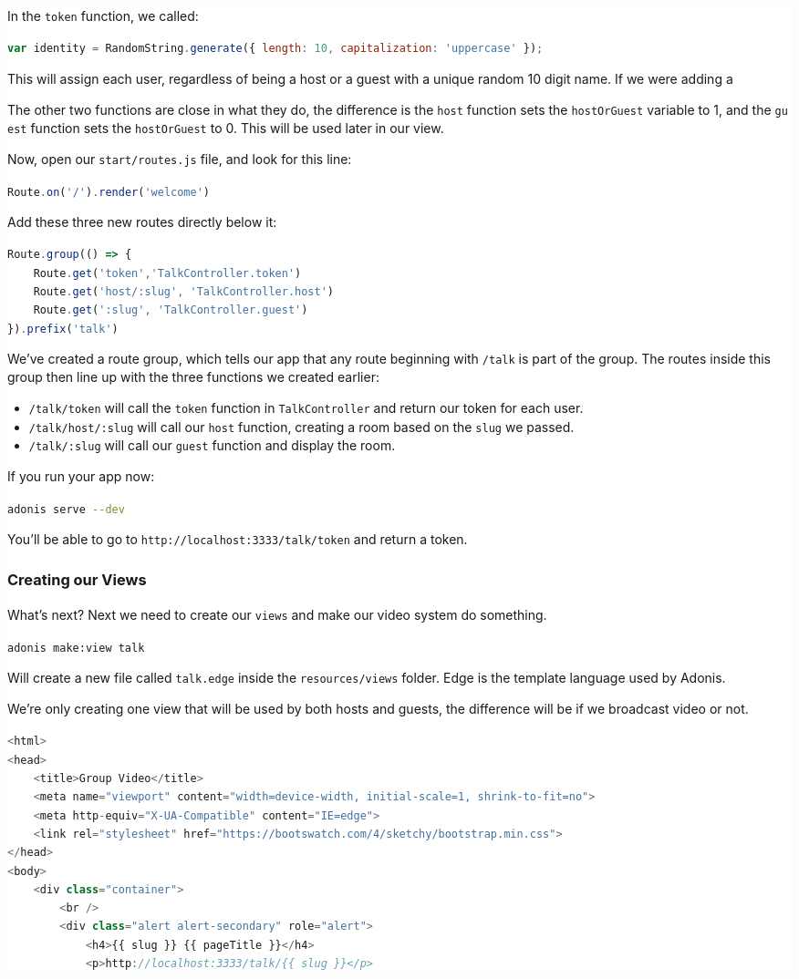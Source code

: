 In the `token` function, we called:

```javascript
var identity = RandomString.generate({ length: 10, capitalization: 'uppercase' });
```

This will assign each user, regardless of being a host or a guest with a unique random 10 digit name. If we were adding a

The other two functions are close in what they do, the difference is the `host` function sets the `hostOrGuest` variable to 1, and the `guest` function sets the `hostOrGuest` to 0. This will be used later in our view.

Now, open our `start/routes.js` file, and look for this line:

```javascript
Route.on('/').render('welcome')
```

Add these three new routes directly below it:

```javascript
Route.group(() => {
	Route.get('token','TalkController.token')
	Route.get('host/:slug', 'TalkController.host')
	Route.get(':slug', 'TalkController.guest')
}).prefix('talk')
```

We’ve created a route group, which tells our app that any route beginning with `/talk` is part of the group. The routes inside this group then line up with the three functions we created earlier:

- `/talk/token` will call the `token` function in `TalkController` and return our token for each user.
- `/talk/host/:slug` will call our `host` function, creating a room based on the `slug` we passed.
- `/talk/:slug` will call our `guest` function and display the room.

If you run your app now:

```bash
adonis serve --dev
```

You’ll be able to go to `http://localhost:3333/talk/token` and return a token.

### Creating our Views

What’s next? Next we need to create our `views` and make our video system do something.

```bash
adonis make:view talk
```

Will create a new file called `talk.edge` inside the `resources/views` folder. Edge is the template language used  by Adonis.

We’re only creating one view that will be used by both hosts and guests, the difference will be if we broadcast video or not.

```javascript
<html>
<head>
	<title>Group Video</title>
	<meta name="viewport" content="width=device-width, initial-scale=1, shrink-to-fit=no">
	<meta http-equiv="X-UA-Compatible" content="IE=edge">
	<link rel="stylesheet" href="https://bootswatch.com/4/sketchy/bootstrap.min.css">
</head>
<body>
	<div class="container">
		<br />
		<div class="alert alert-secondary" role="alert">
			<h4>{{ slug }} {{ pageTitle }}</h4>
			<p>http://localhost:3333/talk/{{ slug }}</p>
```